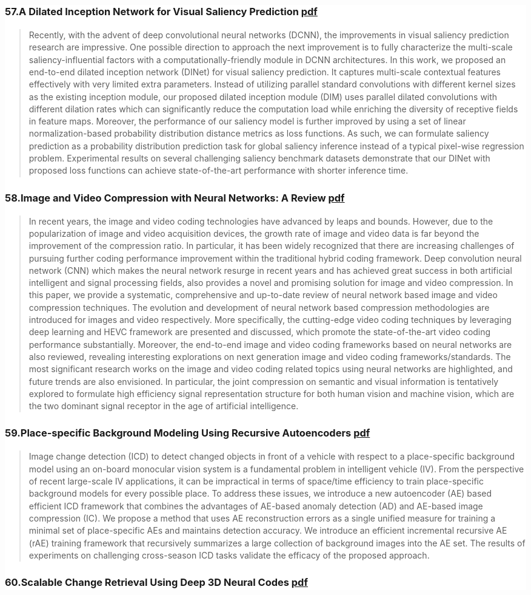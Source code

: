 ### 57.A Dilated Inception Network for Visual Saliency Prediction  [ pdf ](https://arxiv.org/pdf/1904.03571.pdf)
>  Recently, with the advent of deep convolutional neural networks (DCNN), the improvements in visual saliency prediction research are impressive. One possible direction to approach the next improvement is to fully characterize the multi-scale saliency-influential factors with a computationally-friendly module in DCNN architectures. In this work, we proposed an end-to-end dilated inception network (DINet) for visual saliency prediction. It captures multi-scale contextual features effectively with very limited extra parameters. Instead of utilizing parallel standard convolutions with different kernel sizes as the existing inception module, our proposed dilated inception module (DIM) uses parallel dilated convolutions with different dilation rates which can significantly reduce the computation load while enriching the diversity of receptive fields in feature maps. Moreover, the performance of our saliency model is further improved by using a set of linear normalization-based probability distribution distance metrics as loss functions. As such, we can formulate saliency prediction as a probability distribution prediction task for global saliency inference instead of a typical pixel-wise regression problem. Experimental results on several challenging saliency benchmark datasets demonstrate that our DINet with proposed loss functions can achieve state-of-the-art performance with shorter inference time. 
### 58.Image and Video Compression with Neural Networks: A Review  [ pdf ](https://arxiv.org/pdf/1904.03567.pdf)
>  In recent years, the image and video coding technologies have advanced by leaps and bounds. However, due to the popularization of image and video acquisition devices, the growth rate of image and video data is far beyond the improvement of the compression ratio. In particular, it has been widely recognized that there are increasing challenges of pursuing further coding performance improvement within the traditional hybrid coding framework. Deep convolution neural network (CNN) which makes the neural network resurge in recent years and has achieved great success in both artificial intelligent and signal processing fields, also provides a novel and promising solution for image and video compression. In this paper, we provide a systematic, comprehensive and up-to-date review of neural network based image and video compression techniques. The evolution and development of neural network based compression methodologies are introduced for images and video respectively. More specifically, the cutting-edge video coding techniques by leveraging deep learning and HEVC framework are presented and discussed, which promote the state-of-the-art video coding performance substantially. Moreover, the end-to-end image and video coding frameworks based on neural networks are also reviewed, revealing interesting explorations on next generation image and video coding frameworks/standards. The most significant research works on the image and video coding related topics using neural networks are highlighted, and future trends are also envisioned. In particular, the joint compression on semantic and visual information is tentatively explored to formulate high efficiency signal representation structure for both human vision and machine vision, which are the two dominant signal receptor in the age of artificial intelligence. 
### 59.Place-specific Background Modeling Using Recursive Autoencoders  [ pdf ](https://arxiv.org/pdf/1904.03555.pdf)
>  Image change detection (ICD) to detect changed objects in front of a vehicle with respect to a place-specific background model using an on-board monocular vision system is a fundamental problem in intelligent vehicle (IV). From the perspective of recent large-scale IV applications, it can be impractical in terms of space/time efficiency to train place-specific background models for every possible place. To address these issues, we introduce a new autoencoder (AE) based efficient ICD framework that combines the advantages of AE-based anomaly detection (AD) and AE-based image compression (IC). We propose a method that uses AE reconstruction errors as a single unified measure for training a minimal set of place-specific AEs and maintains detection accuracy. We introduce an efficient incremental recursive AE (rAE) training framework that recursively summarizes a large collection of background images into the AE set. The results of experiments on challenging cross-season ICD tasks validate the efficacy of the proposed approach. 
### 60.Scalable Change Retrieval Using Deep 3D Neural Codes  [ pdf ](https://arxiv.org/pdf/1904.03552.pdf)